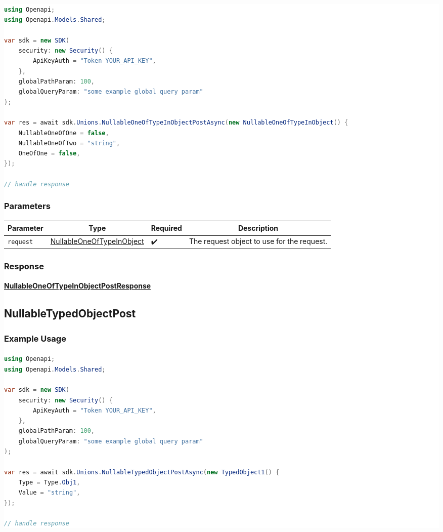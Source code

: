 ```csharp
using Openapi;
using Openapi.Models.Shared;

var sdk = new SDK(
    security: new Security() {
        ApiKeyAuth = "Token YOUR_API_KEY",
    },
    globalPathParam: 100,
    globalQueryParam: "some example global query param"
);

var res = await sdk.Unions.NullableOneOfTypeInObjectPostAsync(new NullableOneOfTypeInObject() {
    NullableOneOfOne = false,
    NullableOneOfTwo = "string",
    OneOfOne = false,
});

// handle response
```

### Parameters

| Parameter                                                                     | Type                                                                          | Required                                                                      | Description                                                                   |
| ----------------------------------------------------------------------------- | ----------------------------------------------------------------------------- | ----------------------------------------------------------------------------- | ----------------------------------------------------------------------------- |
| `request`                                                                     | [NullableOneOfTypeInObject](../../models/shared/NullableOneOfTypeInObject.md) | :heavy_check_mark:                                                            | The request object to use for the request.                                    |


### Response

**[NullableOneOfTypeInObjectPostResponse](../../models/operations/NullableOneOfTypeInObjectPostResponse.md)**


## NullableTypedObjectPost

### Example Usage

```csharp
using Openapi;
using Openapi.Models.Shared;

var sdk = new SDK(
    security: new Security() {
        ApiKeyAuth = "Token YOUR_API_KEY",
    },
    globalPathParam: 100,
    globalQueryParam: "some example global query param"
);

var res = await sdk.Unions.NullableTypedObjectPostAsync(new TypedObject1() {
    Type = Type.Obj1,
    Value = "string",
});

// handle response
```
